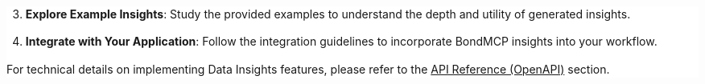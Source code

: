 3. **Explore Example Insights**: Study the provided examples to understand the depth and utility of generated insights.

4. **Integrate with Your Application**: Follow the integration guidelines to incorporate BondMCP insights into your workflow.

For technical details on implementing Data Insights features, please refer to the [API Reference (OpenAPI)](../api-reference/README.md) section.
